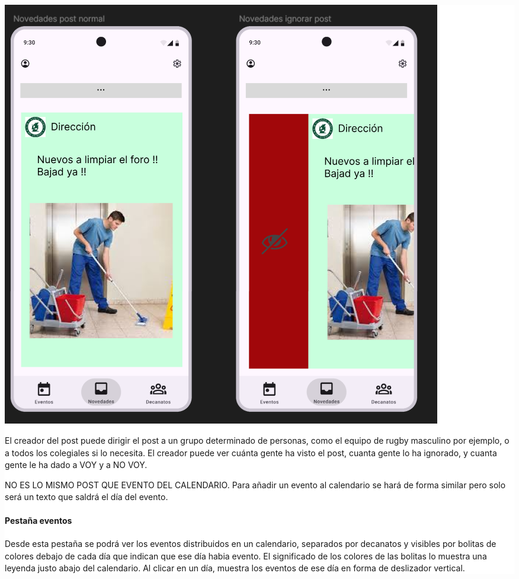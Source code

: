 ![alt text](post2.png)

El creador del post puede dirigir el post a un grupo determinado de personas, como el equipo de rugby masculino por ejemplo, o a todos los colegiales si lo necesita. El creador puede ver cuánta gente ha visto el post, cuanta gente lo ha ignorado, y cuanta gente le ha dado a VOY y a NO VOY.

NO ES LO MISMO POST QUE EVENTO DEL CALENDARIO.
Para añadir un evento al calendario se hará de forma similar pero solo será un texto que saldrá el día del evento.

#### Pestaña eventos

Desde esta pestaña se podrá ver los eventos distribuidos en un calendario, separados por decanatos y visibles por bolitas de colores debajo de cada día que indican que ese día habia evento.
El significado de los colores de las bolitas lo muestra una leyenda justo abajo del calendario. 
Al clicar en un día, muestra los eventos de ese día en forma de deslizador vertical.
